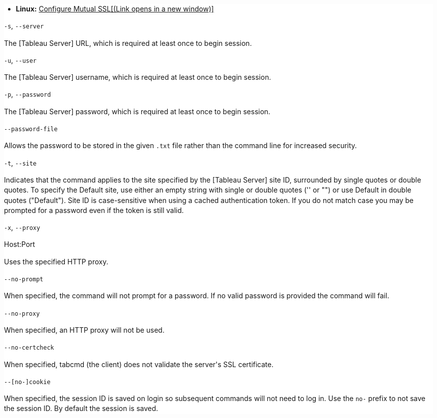 -   **Linux:** [Configure Mutual SSL[(Link opens in a new
    window)]](https://help.tableau.com/current/server-linux/en-us/ssl_config_mutual.htm "Open topic in new browser tab")


`-s`, `--server`

The [Tableau Server] URL, which is required at
least once to begin session.

`-u`, `--user`

The [Tableau Server] username, which is required
at least once to begin session.

`-p`, `--password`

The [Tableau Server] password, which is required
at least once to begin session.

`--password-file`

Allows the password to be stored in the given `.txt` file rather than
the command line for increased security.

`-t`, `--site`

Indicates that the command applies to the site specified by the [Tableau
Server] site ID, surrounded by single quotes or
double quotes. To specify the Default site, use either an empty string
with single or double quotes (\'\' or \"\") or use Default in double
quotes (\"Default\"). Site ID is case-sensitive when using a cached
authentication token. If you do not match case you may be prompted for a
password even if the token is still valid.


`-x`, `--proxy`

Host:Port

Uses the specified HTTP proxy.


`--no-prompt`

When specified, the command will not prompt for a password. If no valid
password is provided the command will fail.


`--no-proxy`

When specified, an HTTP proxy will not be used.



`--no-certcheck`

When specified, tabcmd (the client) does not validate the server\'s SSL
certificate.


`--[no-]cookie`

When specified, the session ID is saved on login so subsequent commands
will not need to log in. Use the `no-` prefix to not save the session
ID. By default the session is saved.
